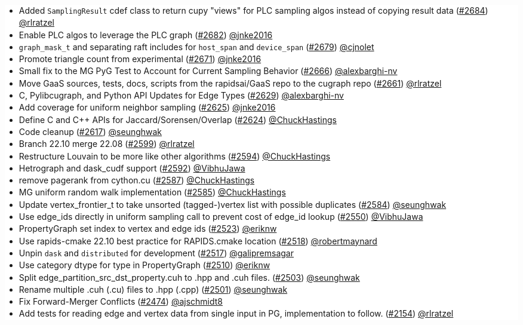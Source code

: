 - Added `SamplingResult` cdef class to return cupy &quot;views&quot; for PLC sampling algos instead of copying result data ([#2684](https://github.com/rapidsai/cugraph/pull/2684)) [@rlratzel](https://github.com/rlratzel)
- Enable PLC algos to leverage the PLC graph ([#2682](https://github.com/rapidsai/cugraph/pull/2682)) [@jnke2016](https://github.com/jnke2016)
- `graph_mask_t` and separating raft includes for `host_span` and `device_span` ([#2679](https://github.com/rapidsai/cugraph/pull/2679)) [@cjnolet](https://github.com/cjnolet)
- Promote triangle count from experimental ([#2671](https://github.com/rapidsai/cugraph/pull/2671)) [@jnke2016](https://github.com/jnke2016)
- Small fix to the MG PyG Test to Account for Current Sampling Behavior ([#2666](https://github.com/rapidsai/cugraph/pull/2666)) [@alexbarghi-nv](https://github.com/alexbarghi-nv)
- Move GaaS sources, tests, docs, scripts from the rapidsai/GaaS repo to the cugraph repo ([#2661](https://github.com/rapidsai/cugraph/pull/2661)) [@rlratzel](https://github.com/rlratzel)
- C, Pylibcugraph, and Python API Updates for Edge Types ([#2629](https://github.com/rapidsai/cugraph/pull/2629)) [@alexbarghi-nv](https://github.com/alexbarghi-nv)
- Add coverage for uniform neighbor sampling ([#2625](https://github.com/rapidsai/cugraph/pull/2625)) [@jnke2016](https://github.com/jnke2016)
- Define C and C++ APIs for Jaccard/Sorensen/Overlap ([#2624](https://github.com/rapidsai/cugraph/pull/2624)) [@ChuckHastings](https://github.com/ChuckHastings)
- Code cleanup ([#2617](https://github.com/rapidsai/cugraph/pull/2617)) [@seunghwak](https://github.com/seunghwak)
- Branch 22.10 merge 22.08 ([#2599](https://github.com/rapidsai/cugraph/pull/2599)) [@rlratzel](https://github.com/rlratzel)
- Restructure Louvain to be more like other algorithms ([#2594](https://github.com/rapidsai/cugraph/pull/2594)) [@ChuckHastings](https://github.com/ChuckHastings)
- Hetrograph and dask_cudf support ([#2592](https://github.com/rapidsai/cugraph/pull/2592)) [@VibhuJawa](https://github.com/VibhuJawa)
- remove pagerank from cython.cu ([#2587](https://github.com/rapidsai/cugraph/pull/2587)) [@ChuckHastings](https://github.com/ChuckHastings)
- MG uniform random walk implementation ([#2585](https://github.com/rapidsai/cugraph/pull/2585)) [@ChuckHastings](https://github.com/ChuckHastings)
- Update vertex_frontier_t to take unsorted (tagged-)vertex list with possible duplicates ([#2584](https://github.com/rapidsai/cugraph/pull/2584)) [@seunghwak](https://github.com/seunghwak)
- Use edge_ids directly in uniform sampling call to prevent cost of edge_id lookup ([#2550](https://github.com/rapidsai/cugraph/pull/2550)) [@VibhuJawa](https://github.com/VibhuJawa)
- PropertyGraph set index to vertex and edge ids ([#2523](https://github.com/rapidsai/cugraph/pull/2523)) [@eriknw](https://github.com/eriknw)
- Use rapids-cmake 22.10 best practice for RAPIDS.cmake location ([#2518](https://github.com/rapidsai/cugraph/pull/2518)) [@robertmaynard](https://github.com/robertmaynard)
- Unpin `dask` and `distributed` for development ([#2517](https://github.com/rapidsai/cugraph/pull/2517)) [@galipremsagar](https://github.com/galipremsagar)
- Use category dtype for type in PropertyGraph ([#2510](https://github.com/rapidsai/cugraph/pull/2510)) [@eriknw](https://github.com/eriknw)
- Split edge_partition_src_dst_property.cuh to .hpp and .cuh files. ([#2503](https://github.com/rapidsai/cugraph/pull/2503)) [@seunghwak](https://github.com/seunghwak)
- Rename multiple .cuh (.cu) files to .hpp (.cpp) ([#2501](https://github.com/rapidsai/cugraph/pull/2501)) [@seunghwak](https://github.com/seunghwak)
- Fix Forward-Merger Conflicts ([#2474](https://github.com/rapidsai/cugraph/pull/2474)) [@ajschmidt8](https://github.com/ajschmidt8)
- Add tests for reading edge and vertex data from single input in PG, implementation to follow. ([#2154](https://github.com/rapidsai/cugraph/pull/2154)) [@rlratzel](https://github.com/rlratzel)
